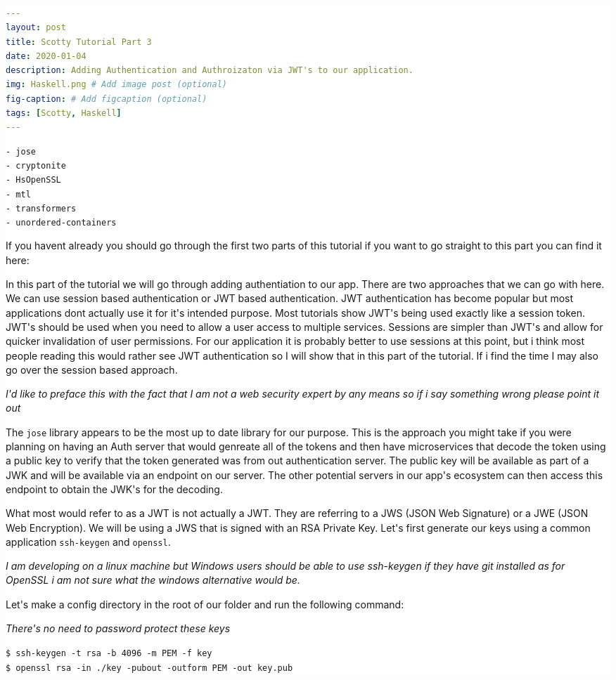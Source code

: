 ```yaml
---
layout: post
title: Scotty Tutorial Part 3
date: 2020-01-04
description: Adding Authentication and Authroizaton via JWT's to our application.
img: Haskell.png # Add image post (optional)
fig-caption: # Add figcaption (optional)
tags: [Scotty, Haskell]
---
```


```
- jose
- cryptonite
- HsOpenSSL
- mtl
- transformers
- unordered-containers
```

If you havent already you should go through the first two parts of this tutorial if you want to go straight to this part you can find it here: 

In this part of the tutorial we will go through adding authentiation to our app. There are two approaches that we can go with here. We can use session based authentication or JWT based authentication. JWT authentication has become popular but most applications dont actually use it for it's intended purpose. Most tutorials show JWT's being used exactly like a session token. JWT's should be used when you need to allow a user access to multiple services. Sessions are simpler than JWT's and allow for quicker invalidation of user permissions. For our application it is probably better to use sessions at this point, but i think most people reading this would rather see JWT authentication so I will show that in this part of the tutorial. If i find the time I may also go over the session based approach.

*I'd like to preface this with the fact that I am not a web security expert by any means so if i say something wrong please point it out*

The `jose` library appears to be the most up to date library for our purpose. This is the approach you might take if you were planning on having an Auth server that would genreate all of the tokens and then have microservices that decode the token using a public key to verify that the token generated was from out authentication server. The public key will be available as part of a JWK and will be available via an endpoint on our server. The other potential servers in our app's ecosystem can then access this endpoint to obtain the JWK's for the decoding.

What most would refer to as a JWT is not actually a JWT. They are referring to a JWS (JSON Web Signature) or a JWE (JSON Web Encryption). We will be using a JWS that is signed with an RSA Private Key. Let's first generate our keys using a common application `ssh-keygen` and `openssl`.

*I am developing on a linux machine but Windows users should be able to use ssh-keygen if they have git installed as for OpenSSL i am not sure what the windows alternative would be.*

Let's make a config directory in the root of our folder and run the following command: 

*There's no need to password protect these keys*

```shell
$ ssh-keygen -t rsa -b 4096 -m PEM -f key
$ openssl rsa -in ./key -pubout -outform PEM -out key.pub
```
